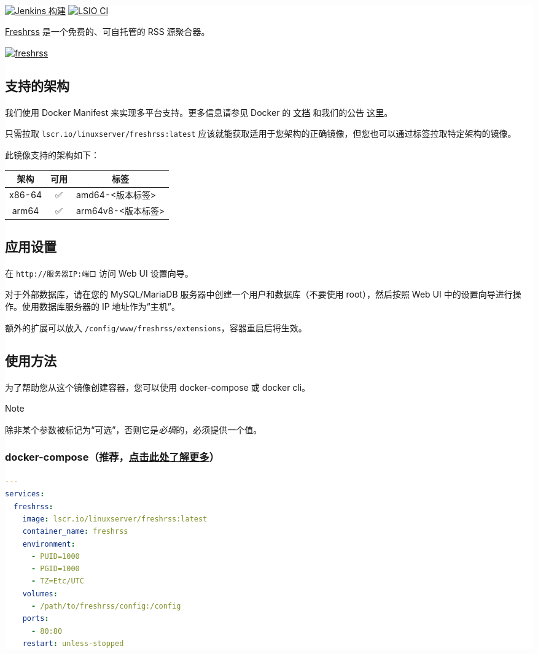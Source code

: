 [![Jenkins 构建](https://img.shields.io/jenkins/build?labelColor=555555&logoColor=ffffff&style=for-the-badge&jobUrl=https%3A%2F%2Fci.linuxserver.io%2Fjob%2FDocker-Pipeline-Builders%2Fjob%2Fdocker-freshrss%2Fjob%2Fmaster%2F&logo=jenkins)](https://ci.linuxserver.io/job/Docker-Pipeline-Builders/job/docker-freshrss/job/master/)
[![LSIO CI](https://img.shields.io/badge/dynamic/yaml?color=94398d&labelColor=555555&logoColor=ffffff&style=for-the-badge&label=CI&query=CI&url=https%3A%2F%2Fci-tests.linuxserver.io%2Flinuxserver%2Ffreshrss%2Flatest%2Fci-status.yml)](https://ci-tests.linuxserver.io/linuxserver/freshrss/latest/index.html)

[Freshrss](https://freshrss.org/) 是一个免费的、可自托管的 RSS 源聚合器。

[![freshrss](https://raw.githubusercontent.com/linuxserver/docker-templates/master/linuxserver.io/img/freshrss-banner.png)](https://freshrss.org/)

## 支持的架构

我们使用 Docker Manifest 来实现多平台支持。更多信息请参见 Docker 的 [文档](https://distribution.github.io/distribution/spec/manifest-v2-2/#manifest-list) 和我们的公告 [这里](https://blog.linuxserver.io/2019/02/21/the-lsio-pipeline-project/)。

只需拉取 `lscr.io/linuxserver/freshrss:latest` 应该就能获取适用于您架构的正确镜像，但您也可以通过标签拉取特定架构的镜像。

此镜像支持的架构如下：

| 架构 | 可用 | 标签 |
| :----: | :----: | ---- |
| x86-64 | ✅ | amd64-\<版本标签\> |
| arm64 | ✅ | arm64v8-\<版本标签\> |

## 应用设置

在 `http://服务器IP:端口` 访问 Web UI 设置向导。

对于外部数据库，请在您的 MySQL/MariaDB 服务器中创建一个用户和数据库（不要使用 root），然后按照 Web UI 中的设置向导进行操作。使用数据库服务器的 IP 地址作为“主机”。

额外的扩展可以放入 `/config/www/freshrss/extensions`，容器重启后将生效。

## 使用方法

为了帮助您从这个镜像创建容器，您可以使用 docker-compose 或 docker cli。

>[!NOTE]
>除非某个参数被标记为“可选”，否则它是*必填*的，必须提供一个值。

### docker-compose（推荐，[点击此处了解更多](https://docs.linuxserver.io/general/docker-compose)）

```yaml
---
services:
  freshrss:
    image: lscr.io/linuxserver/freshrss:latest
    container_name: freshrss
    environment:
      - PUID=1000
      - PGID=1000
      - TZ=Etc/UTC
    volumes:
      - /path/to/freshrss/config:/config
    ports:
      - 80:80
    restart: unless-stopped
```
